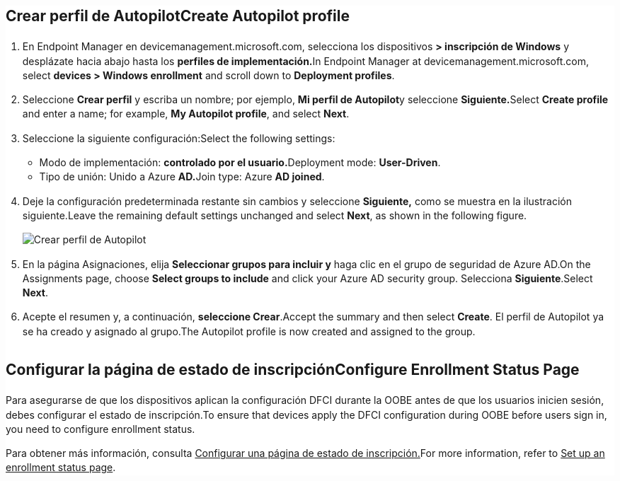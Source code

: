 ## <span data-ttu-id="aa6a0-163">Crear perfil de Autopilot</span><span class="sxs-lookup"><span data-stu-id="aa6a0-163">Create Autopilot profile</span></span>

1. <span data-ttu-id="aa6a0-164">En Endpoint Manager en devicemanagement.microsoft.com, selecciona los dispositivos **> inscripción de Windows** y desplázate hacia abajo hasta los **perfiles de implementación.**</span><span class="sxs-lookup"><span data-stu-id="aa6a0-164">In Endpoint Manager at  devicemanagement.microsoft.com, select **devices > Windows enrollment** and scroll down to **Deployment profiles**.</span></span>
2. <span data-ttu-id="aa6a0-165">Seleccione **Crear perfil** y escriba un nombre; por ejemplo, **Mi perfil de Autopilot**y seleccione **Siguiente.**</span><span class="sxs-lookup"><span data-stu-id="aa6a0-165">Select **Create profile** and enter a name; for example, **My Autopilot profile**, and select **Next**.</span></span>
3. <span data-ttu-id="aa6a0-166">Seleccione la siguiente configuración:</span><span class="sxs-lookup"><span data-stu-id="aa6a0-166">Select the following settings:</span></span>

    - <span data-ttu-id="aa6a0-167">Modo de implementación: **controlado por el usuario.**</span><span class="sxs-lookup"><span data-stu-id="aa6a0-167">Deployment mode: **User-Driven**.</span></span>
    - <span data-ttu-id="aa6a0-168">Tipo de unión: Unido a Azure **AD.**</span><span class="sxs-lookup"><span data-stu-id="aa6a0-168">Join type: Azure **AD joined**.</span></span>

4. <span data-ttu-id="aa6a0-169">Deje la configuración predeterminada restante sin cambios y seleccione **Siguiente,** como se muestra en la ilustración siguiente.</span><span class="sxs-lookup"><span data-stu-id="aa6a0-169">Leave the remaining default settings unchanged and select **Next**, as shown in the following figure.</span></span>

    ![Crear perfil de Autopilot](images/df3b.png)

5. <span data-ttu-id="aa6a0-171">En la página Asignaciones, elija **Seleccionar grupos para incluir y** haga clic en el grupo de seguridad de Azure AD.</span><span class="sxs-lookup"><span data-stu-id="aa6a0-171">On the Assignments page, choose **Select groups to include** and click your Azure AD security group.</span></span> <span data-ttu-id="aa6a0-172">Selecciona **Siguiente**.</span><span class="sxs-lookup"><span data-stu-id="aa6a0-172">Select **Next**.</span></span>
6. <span data-ttu-id="aa6a0-173">Acepte el resumen y, a continuación, **seleccione Crear**.</span><span class="sxs-lookup"><span data-stu-id="aa6a0-173">Accept the summary and then select **Create**.</span></span> <span data-ttu-id="aa6a0-174">El perfil de Autopilot ya se ha creado y asignado al grupo.</span><span class="sxs-lookup"><span data-stu-id="aa6a0-174">The Autopilot profile is now created and assigned to the group.</span></span>

## <span data-ttu-id="aa6a0-175">Configurar la página de estado de inscripción</span><span class="sxs-lookup"><span data-stu-id="aa6a0-175">Configure Enrollment Status Page</span></span>

<span data-ttu-id="aa6a0-176">Para asegurarse de que los dispositivos aplican la configuración DFCI durante la OOBE antes de que los usuarios inicien sesión, debes configurar el estado de inscripción.</span><span class="sxs-lookup"><span data-stu-id="aa6a0-176">To ensure that devices apply the DFCI configuration during OOBE before users sign in, you need to configure enrollment status.</span></span>

<span data-ttu-id="aa6a0-177">Para obtener más información, consulta [Configurar una página de estado de inscripción.](https://docs.microsoft.com/intune/enrollment/windows-enrollment-status)</span><span class="sxs-lookup"><span data-stu-id="aa6a0-177">For more information, refer to [Set up an enrollment status page](https://docs.microsoft.com/intune/enrollment/windows-enrollment-status).</span></span>
